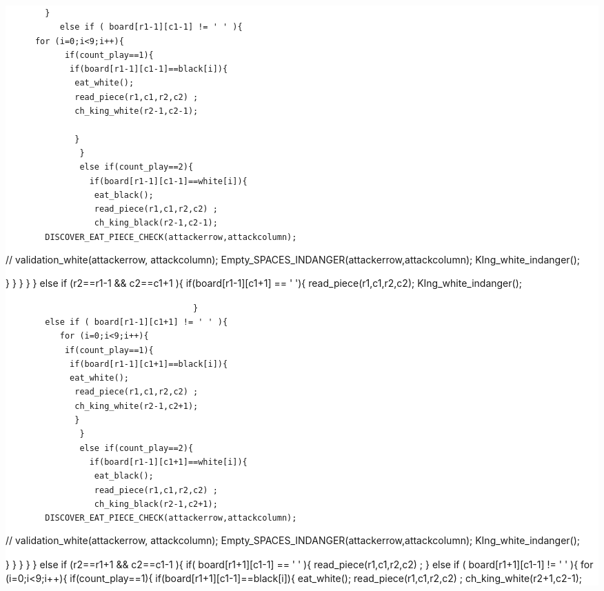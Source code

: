             }
               else if ( board[r1-1][c1-1] != ' ' ){
          for (i=0;i<9;i++){
                if(count_play==1){
                 if(board[r1-1][c1-1]==black[i]){
                  eat_white();
                  read_piece(r1,c1,r2,c2) ;
                  ch_king_white(r2-1,c2-1);

                  }
                   }
                   else if(count_play==2){
                     if(board[r1-1][c1-1]==white[i]){
                      eat_black();
                      read_piece(r1,c1,r2,c2) ;
                      ch_king_black(r2-1,c2-1);
            DISCOVER_EAT_PIECE_CHECK(attackerrow,attackcolumn);
//            validation_white(attackerrow, attackcolumn);
            Empty_SPACES_INDANGER(attackerrow,attackcolumn);
                          KIng_white_indanger();

}
                      }
                      }                                     }
                                      }
    else if (r2==r1-1 && c2==c1+1 ){
            if(board[r1-1][c1+1] == ' '){
                             read_piece(r1,c1,r2,c2);
                                                       KIng_white_indanger();


                                          }
            else if ( board[r1-1][c1+1] != ' ' ){
               for (i=0;i<9;i++){
                if(count_play==1){
                 if(board[r1-1][c1+1]==black[i]){
                 eat_white();
                  read_piece(r1,c1,r2,c2) ;
                  ch_king_white(r2-1,c2+1);
                  }
                   }
                   else if(count_play==2){
                     if(board[r1-1][c1+1]==white[i]){
                      eat_black();
                      read_piece(r1,c1,r2,c2) ;
                      ch_king_black(r2-1,c2+1);
            DISCOVER_EAT_PIECE_CHECK(attackerrow,attackcolumn);
//            validation_white(attackerrow, attackcolumn);
            Empty_SPACES_INDANGER(attackerrow,attackcolumn);
                          KIng_white_indanger();

}
                      }
                      }                         }
                          }
    else if (r2==r1+1 && c2==c1-1 ){
            if( board[r1+1][c1-1] == ' ' ){
                    read_piece(r1,c1,r2,c2) ;
            }
             else if ( board[r1+1][c1-1] != ' ' ){
             for (i=0;i<9;i++){
                if(count_play==1){
                 if(board[r1+1][c1-1]==black[i]){
                 eat_white();
                  read_piece(r1,c1,r2,c2) ;
                  ch_king_white(r2+1,c2-1);